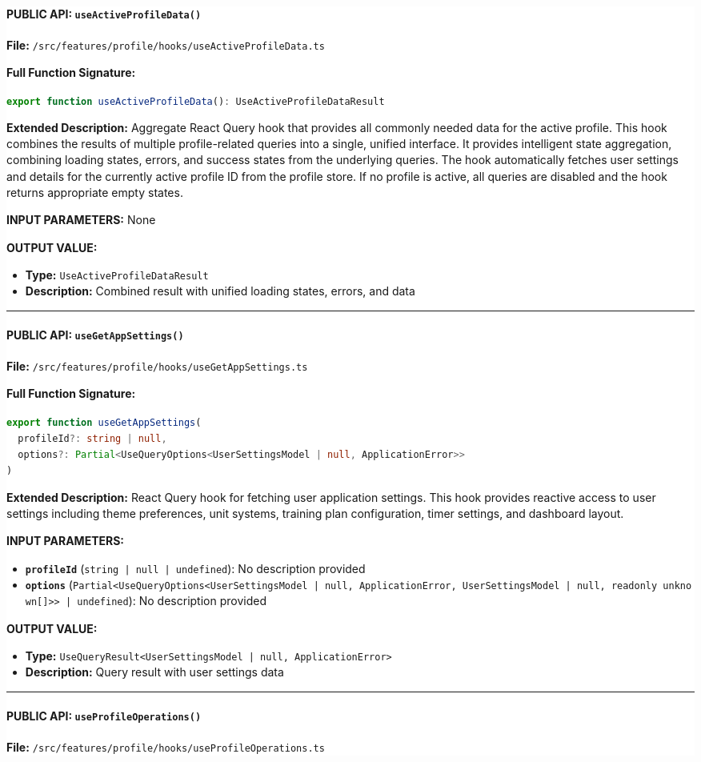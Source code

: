 #### PUBLIC API: `useActiveProfileData()`

**File:** `/src/features/profile/hooks/useActiveProfileData.ts`

**Full Function Signature:**
```typescript
export function useActiveProfileData(): UseActiveProfileDataResult
```

**Extended Description:**
Aggregate React Query hook that provides all commonly needed data for the active profile. This hook combines the results of multiple profile-related queries into a single, unified interface. It provides intelligent state aggregation, combining loading states, errors, and success states from the underlying queries. The hook automatically fetches user settings and details for the currently active profile ID from the profile store. If no profile is active, all queries are disabled and the hook returns appropriate empty states.

**INPUT PARAMETERS:** None

**OUTPUT VALUE:**
- **Type:** `UseActiveProfileDataResult`
- **Description:** Combined result with unified loading states, errors, and data

---

#### PUBLIC API: `useGetAppSettings()`

**File:** `/src/features/profile/hooks/useGetAppSettings.ts`

**Full Function Signature:**
```typescript
export function useGetAppSettings(
  profileId?: string | null,
  options?: Partial<UseQueryOptions<UserSettingsModel | null, ApplicationError>>
)
```

**Extended Description:**
React Query hook for fetching user application settings. This hook provides reactive access to user settings including theme preferences, unit systems, training plan configuration, timer settings, and dashboard layout.

**INPUT PARAMETERS:**

- **`profileId`** (`string | null | undefined`): No description provided
- **`options`** (`Partial<UseQueryOptions<UserSettingsModel | null, ApplicationError, UserSettingsModel | null, readonly unknown[]>> | undefined`): No description provided

**OUTPUT VALUE:**
- **Type:** `UseQueryResult<UserSettingsModel | null, ApplicationError>`
- **Description:** Query result with user settings data

---

#### PUBLIC API: `useProfileOperations()`

**File:** `/src/features/profile/hooks/useProfileOperations.ts`
